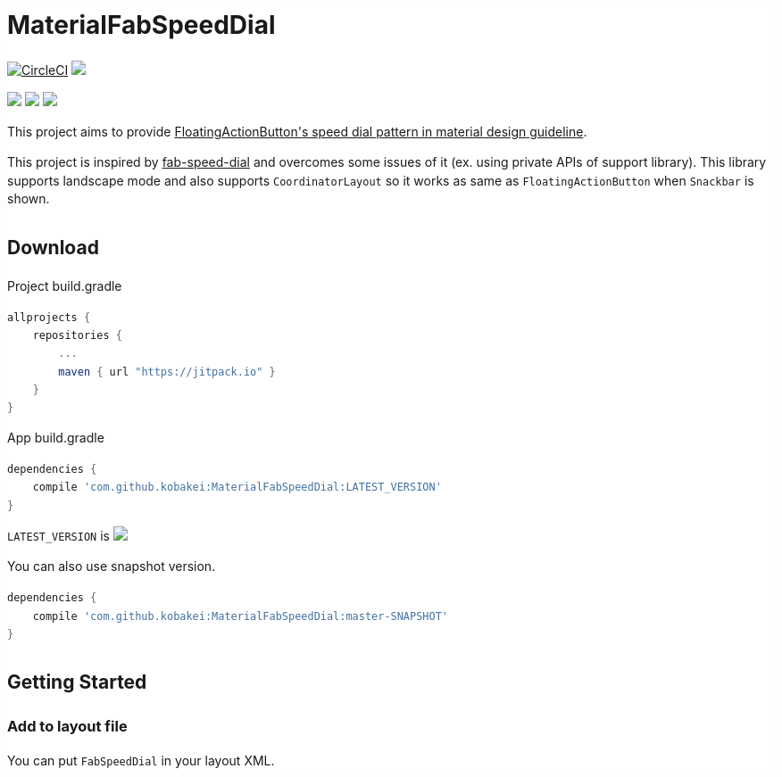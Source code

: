 # MaterialFabSpeedDial

[![CircleCI](https://circleci.com/gh/kobakei/MaterialFabSpeedDial.svg?style=svg)](https://circleci.com/gh/kobakei/MaterialFabSpeedDial) [![](https://jitpack.io/v/kobakei/MaterialFabSpeedDial.svg)](https://jitpack.io/#kobakei/MaterialFabSpeedDial)

<img src="https://user-images.githubusercontent.com/900756/28452393-6f0c58ca-6e2d-11e7-8c73-93f70996578c.gif" width="25%" /> <img src="https://user-images.githubusercontent.com/900756/28452390-6d983efa-6e2d-11e7-8547-f143f9282de1.gif" width="25%" />   <img src="https://user-images.githubusercontent.com/900756/27837816-90560b02-6121-11e7-9a60-13cabe60ff91.png" width="45%" />

This project aims to provide [FloatingActionButton's speed dial pattern in material design guideline](https://material.io/guidelines/components/buttons-floating-action-button.html#buttons-floating-action-button-transitions).

This project is inspired by [fab-speed-dial](https://github.com/yavski/fab-speed-dial) and overcomes some issues of it (ex. using private APIs of support library). This library supports landscape mode and also supports `CoordinatorLayout` so it works as same as `FloatingActionButton` when `Snackbar` is shown.

## Download

Project build.gradle

```groovy
allprojects {
    repositories {
        ...
        maven { url "https://jitpack.io" }
    }
}
```

App build.gradle

```groovy
dependencies {
    compile 'com.github.kobakei:MaterialFabSpeedDial:LATEST_VERSION'
}
```

`LATEST_VERSION` is [![](https://jitpack.io/v/kobakei/MaterialFabSpeedDial.svg)](https://jitpack.io/#kobakei/MaterialFabSpeedDial)

You can also use snapshot version.

```groovy
dependencies {
    compile 'com.github.kobakei:MaterialFabSpeedDial:master-SNAPSHOT'
}
```

## Getting Started

### Add to layout file

You can put `FabSpeedDial` in your layout XML.
